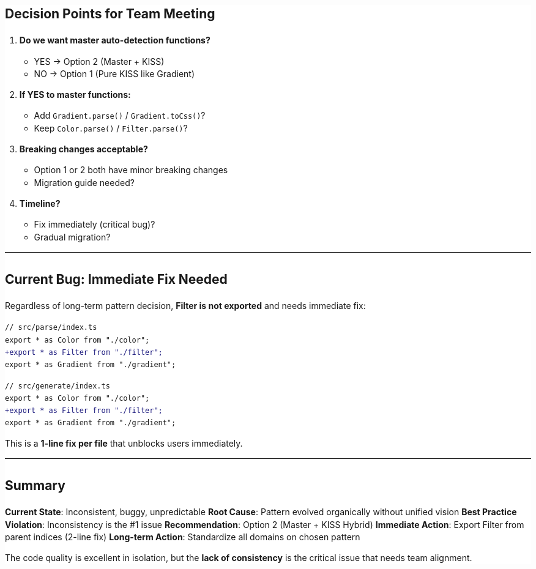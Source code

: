 
## Decision Points for Team Meeting

1. **Do we want master auto-detection functions?**
   - YES → Option 2 (Master + KISS)
   - NO → Option 1 (Pure KISS like Gradient)

2. **If YES to master functions:**
   - Add `Gradient.parse()` / `Gradient.toCss()`?
   - Keep `Color.parse()` / `Filter.parse()`?

3. **Breaking changes acceptable?**
   - Option 1 or 2 both have minor breaking changes
   - Migration guide needed?

4. **Timeline?**
   - Fix immediately (critical bug)?
   - Gradual migration?

---

## Current Bug: Immediate Fix Needed

Regardless of long-term pattern decision, **Filter is not exported** and needs immediate fix:

```diff
// src/parse/index.ts
export * as Color from "./color";
+export * as Filter from "./filter";
export * as Gradient from "./gradient";
```

```diff
// src/generate/index.ts
export * as Color from "./color";
+export * as Filter from "./filter";
export * as Gradient from "./gradient";
```

This is a **1-line fix per file** that unblocks users immediately.

---

## Summary

**Current State**: Inconsistent, buggy, unpredictable
**Root Cause**: Pattern evolved organically without unified vision
**Best Practice Violation**: Inconsistency is the #1 issue
**Recommendation**: Option 2 (Master + KISS Hybrid)
**Immediate Action**: Export Filter from parent indices (2-line fix)
**Long-term Action**: Standardize all domains on chosen pattern

The code quality is excellent in isolation, but the **lack of consistency** is the critical issue that needs team alignment.
